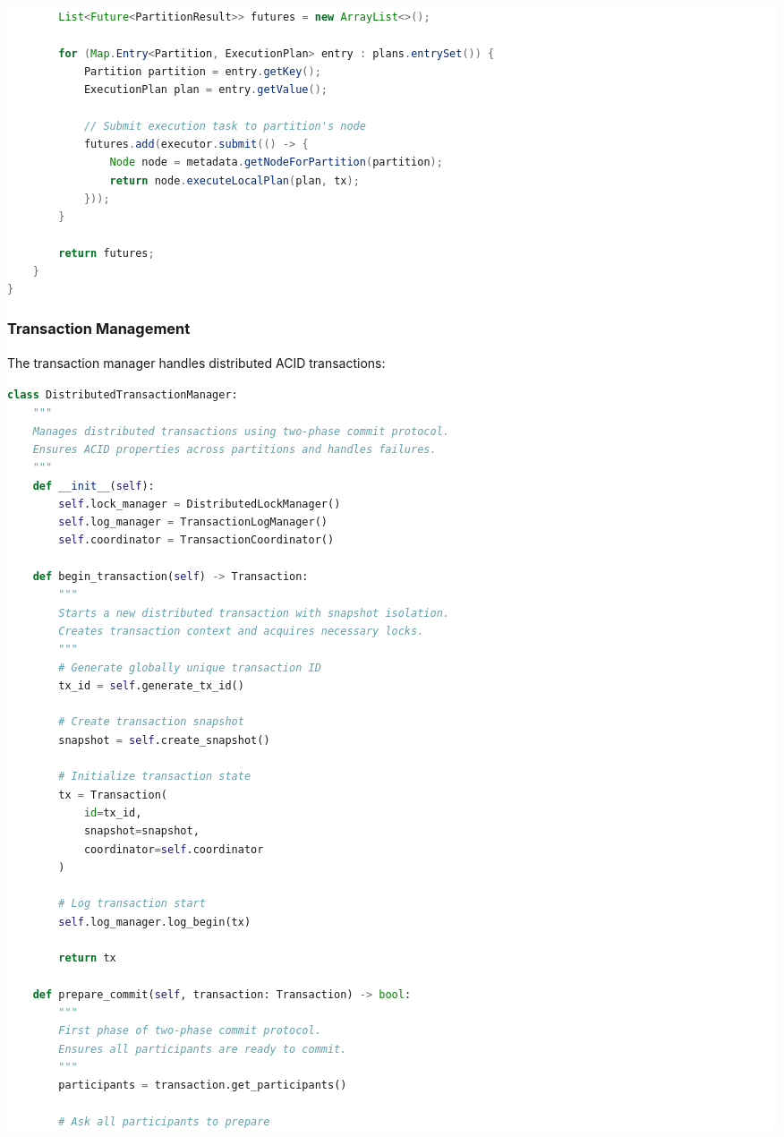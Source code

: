 ```java
        List<Future<PartitionResult>> futures = new ArrayList<>();
        
        for (Map.Entry<Partition, ExecutionPlan> entry : plans.entrySet()) {
            Partition partition = entry.getKey();
            ExecutionPlan plan = entry.getValue();
            
            // Submit execution task to partition's node
            futures.add(executor.submit(() -> {
                Node node = metadata.getNodeForPartition(partition);
                return node.executeLocalPlan(plan, tx);
            }));
        }
        
        return futures;
    }
}
```

### Transaction Management

The transaction manager handles distributed ACID transactions:

```python
class DistributedTransactionManager:
    """
    Manages distributed transactions using two-phase commit protocol.
    Ensures ACID properties across partitions and handles failures.
    """
    def __init__(self):
        self.lock_manager = DistributedLockManager()
        self.log_manager = TransactionLogManager()
        self.coordinator = TransactionCoordinator()
        
    def begin_transaction(self) -> Transaction:
        """
        Starts a new distributed transaction with snapshot isolation.
        Creates transaction context and acquires necessary locks.
        """
        # Generate globally unique transaction ID
        tx_id = self.generate_tx_id()
        
        # Create transaction snapshot
        snapshot = self.create_snapshot()
        
        # Initialize transaction state
        tx = Transaction(
            id=tx_id,
            snapshot=snapshot,
            coordinator=self.coordinator
        )
        
        # Log transaction start
        self.log_manager.log_begin(tx)
        
        return tx
        
    def prepare_commit(self, transaction: Transaction) -> bool:
        """
        First phase of two-phase commit protocol.
        Ensures all participants are ready to commit.
        """
        participants = transaction.get_participants()
        
        # Ask all participants to prepare
```